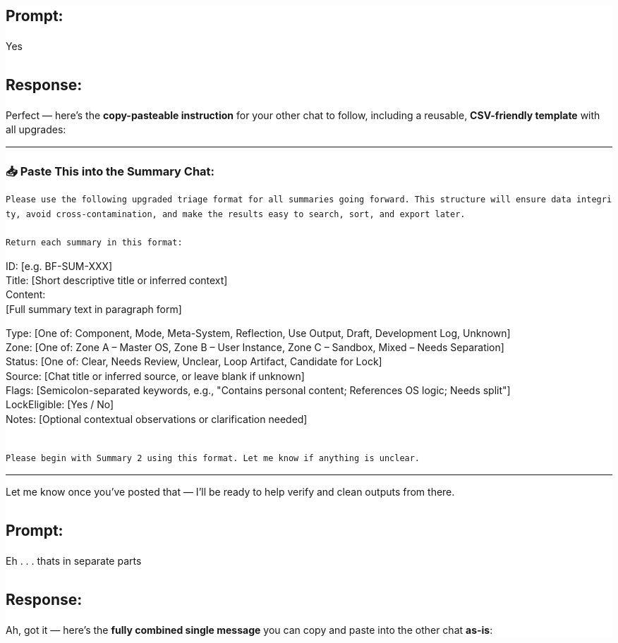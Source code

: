 ## Prompt:
Yes

## Response:
Perfect — here’s the **copy-pasteable instruction** for your other chat to follow, including a reusable, **CSV-friendly template** with all upgrades:

* * *

### 📥 Paste This into the Summary Chat:

```
Please use the following upgraded triage format for all summaries going forward. This structure will ensure data integrity, avoid cross-contamination, and make the results easy to search, sort, and export later.

Return each summary in this format:

```

ID: \[e.g. BF-SUM-XXX\]  
Title: \[Short descriptive title or inferred context\]  
Content:  
\[Full summary text in paragraph form\]

Type: \[One of: Component, Mode, Meta-System, Reflection, Use Output, Draft, Development Log, Unknown\]  
Zone: \[One of: Zone A – Master OS, Zone B – User Instance, Zone C – Sandbox, Mixed – Needs Separation\]  
Status: \[One of: Clear, Needs Review, Unclear, Loop Artifact, Candidate for Lock\]  
Source: \[Chat title or inferred source, or leave blank if unknown\]  
Flags: \[Semicolon-separated keywords, e.g., "Contains personal content; References OS logic; Needs split"\]  
LockEligible: \[Yes / No\]  
Notes: \[Optional contextual observations or clarification needed\]

```

Please begin with Summary 2 using this format. Let me know if anything is unclear.
```

* * *

Let me know once you’ve posted that — I’ll be ready to help verify and clean outputs from there.

## Prompt:
Eh . . . thats in separate parts

## Response:
Ah, got it — here’s the **fully combined single message** you can copy and paste into the other chat **as-is**:
